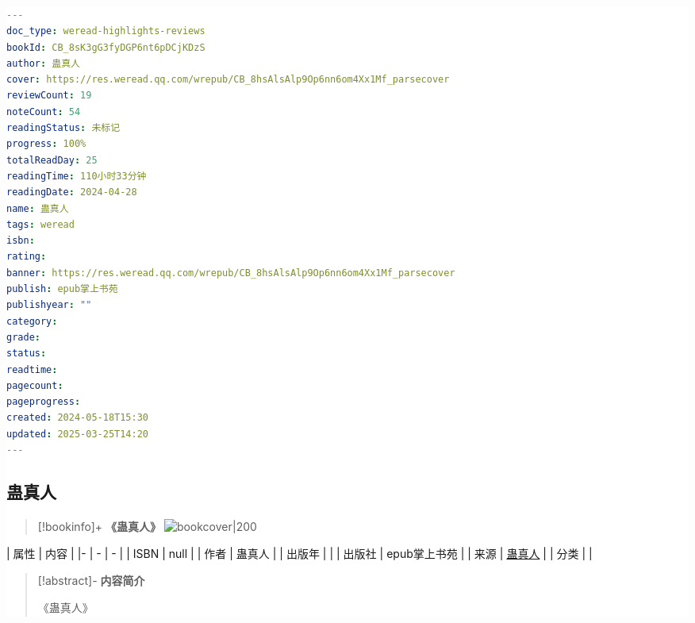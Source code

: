 ```yaml
---
doc_type: weread-highlights-reviews
bookId: CB_8sK3gG3fyDGP6nt6pDCjKDzS
author: 蛊真人
cover: https://res.weread.qq.com/wrepub/CB_8hsAlsAlp9Op6nn6om4Xx1Mf_parsecover
reviewCount: 19
noteCount: 54
readingStatus: 未标记
progress: 100%
totalReadDay: 25
readingTime: 110小时33分钟
readingDate: 2024-04-28
name: 蛊真人
tags: weread
isbn: 
rating: 
banner: https://res.weread.qq.com/wrepub/CB_8hsAlsAlp9Op6nn6om4Xx1Mf_parsecover
publish: epub掌上书苑
publishyear: ""
category: 
grade: 
status: 
readtime: 
pagecount: 
pageprogress: 
created: 2024-05-18T15:30
updated: 2025-03-25T14:20
---
```


## 蛊真人

> [!bookinfo]+ **《蛊真人》**
> ![bookcover|200](https://res.weread.qq.com/wrepub/CB_8hsAlsAlp9Op6nn6om4Xx1Mf_parsecover)
>
| 属性   | 内容                                       |
|- | - | - |
| ISBN   | null  |
| 作者   | 蛊真人                         |
| 出版年 |    | 
| 出版社 | epub掌上书苑                       |
| 来源   | [蛊真人](https://weread.qq.com/web/) |
| 分类   |                         |

> [!abstract]- **内容简介**
> 
> 《蛊真人》
> 
